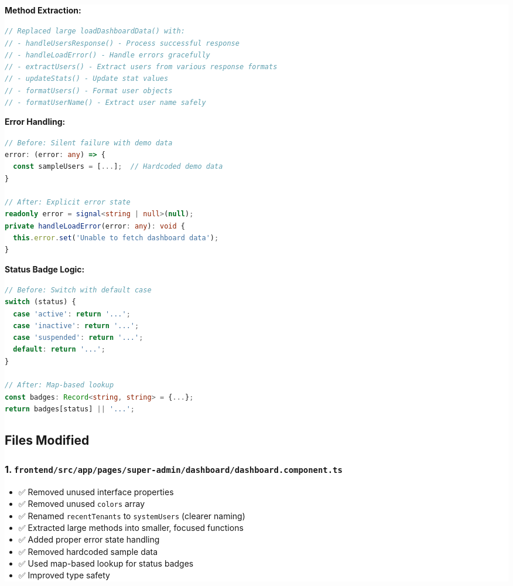 **Method Extraction:**
```typescript
// Replaced large loadDashboardData() with:
// - handleUsersResponse() - Process successful response
// - handleLoadError() - Handle errors gracefully
// - extractUsers() - Extract users from various response formats
// - updateStats() - Update stat values
// - formatUsers() - Format user objects
// - formatUserName() - Extract user name safely
```

**Error Handling:**
```typescript
// Before: Silent failure with demo data
error: (error: any) => {
  const sampleUsers = [...];  // Hardcoded demo data
}

// After: Explicit error state
readonly error = signal<string | null>(null);
private handleLoadError(error: any): void {
  this.error.set('Unable to fetch dashboard data');
}
```

**Status Badge Logic:**
```typescript
// Before: Switch with default case
switch (status) {
  case 'active': return '...';
  case 'inactive': return '...';
  case 'suspended': return '...';
  default: return '...';
}

// After: Map-based lookup
const badges: Record<string, string> = {...};
return badges[status] || '...';
```

## Files Modified

### 1. `frontend/src/app/pages/super-admin/dashboard/dashboard.component.ts`
- ✅ Removed unused interface properties
- ✅ Removed unused `colors` array
- ✅ Renamed `recentTenants` to `systemUsers` (clearer naming)
- ✅ Extracted large methods into smaller, focused functions
- ✅ Added proper error state handling
- ✅ Removed hardcoded sample data
- ✅ Used map-based lookup for status badges
- ✅ Improved type safety
